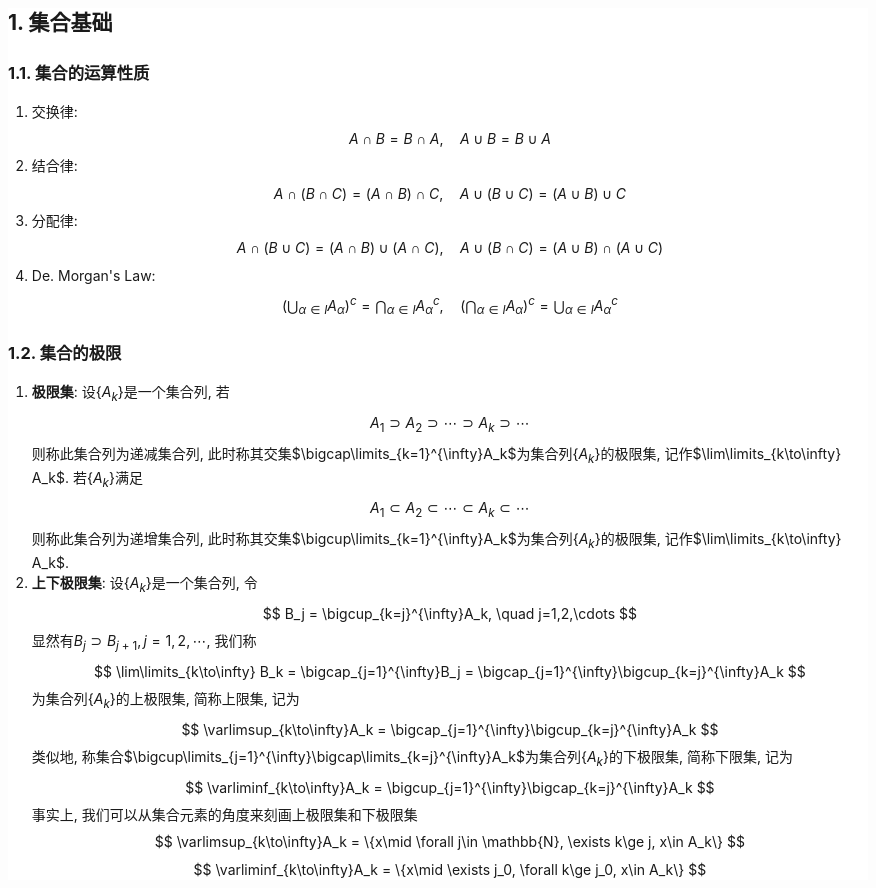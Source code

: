## 1. 集合基础
### 1.1. 集合的运算性质
1. 交换律: 
   $$
   A \cap B=B \cap A,\quad  A \cup B=B \cup A
   $$
2. 结合律: 
   $$
   A \cap (B \cap C)=(A \cap B) \cap C,\quad A \cup (B \cup C)=(A \cup B) \cup C
   $$
3. 分配律: 
   $$
   A \cap (B \cup C)=(A \cap B) \cup (A \cap C),\quad A \cup (B \cap C)=(A \cup B) \cap (A \cup C)
   $$
4. De. Morgan's Law: 
   $$
   \left(\bigcup_{\alpha\in I} A_{\alpha}\right)^c=\bigcap_{\alpha\in I}A^c_{\alpha},\quad  \left(\bigcap_{\alpha\in I} A_{\alpha}\right)^c=\bigcup_{\alpha\in I}A^c_{\alpha}
   $$

### 1.2. 集合的极限
1. **极限集**: 设$\{A_k\}$是一个集合列, 若
   $$
   A_1\supset A_2\supset \cdots\supset A_k\supset \cdots
   $$
   则称此集合列为递减集合列, 此时称其交集$\bigcap\limits_{k=1}^{\infty}A_k$为集合列$\{A_k\}$的极限集, 记作$\lim\limits_{k\to\infty} A_k$. 若$\{A_k\}$满足
   $$
   A_1\subset A_2\subset \cdots\subset A_k\subset \cdots
   $$
   则称此集合列为递增集合列, 此时称其交集$\bigcup\limits_{k=1}^{\infty}A_k$为集合列$\{A_k\}$的极限集, 记作$\lim\limits_{k\to\infty} A_k$. 
2. **上下极限集**: 设$\{A_k\}$是一个集合列, 令
   $$
   B_j = \bigcup_{k=j}^{\infty}A_k, \quad j=1,2,\cdots
   $$
   显然有$B_j\supset B_{j+1}, j=1,2,\cdots$, 我们称
   $$
   \lim\limits_{k\to\infty} B_k = \bigcap_{j=1}^{\infty}B_j = \bigcap_{j=1}^{\infty}\bigcup_{k=j}^{\infty}A_k 
   $$
   为集合列$\{A_k\}$的上极限集, 简称上限集, 记为
   $$
   \varlimsup_{k\to\infty}A_k = \bigcap_{j=1}^{\infty}\bigcup_{k=j}^{\infty}A_k 
   $$
   类似地, 称集合$\bigcup\limits_{j=1}^{\infty}\bigcap\limits_{k=j}^{\infty}A_k$为集合列$\{A_k\}$的下极限集, 简称下限集, 记为
   $$
   \varliminf_{k\to\infty}A_k = \bigcup_{j=1}^{\infty}\bigcap_{k=j}^{\infty}A_k 
   $$
   事实上, 我们可以从集合元素的角度来刻画上极限集和下极限集
   $$
   \varlimsup_{k\to\infty}A_k = \{x\mid \forall j\in \mathbb{N}, \exists k\ge j, x\in A_k\}
   $$
   $$
   \varliminf_{k\to\infty}A_k = \{x\mid \exists j_0, \forall k\ge j_0, x\in A_k\}
   $$
